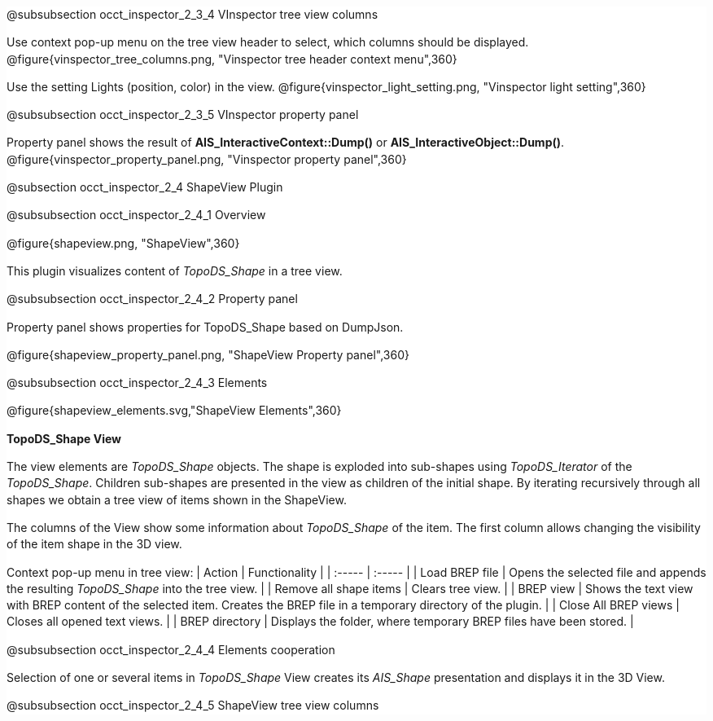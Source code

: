 @subsubsection occt_inspector_2_3_4 VInspector tree view columns

Use context pop-up menu on the tree view header to select, which columns should be displayed.
@figure{vinspector_tree_columns.png, "Vinspector tree header context menu",360}

Use the setting Lights (position, color) in the view.
@figure{vinspector_light_setting.png, "Vinspector light setting",360}

@subsubsection occt_inspector_2_3_5 VInspector property panel

Property panel shows the result of <b>AIS_InteractiveContext::Dump()</b> or <b>AIS_InteractiveObject::Dump()</b>.
@figure{vinspector_property_panel.png, "Vinspector property panel",360}

@subsection occt_inspector_2_4 ShapeView Plugin

@subsubsection occt_inspector_2_4_1 Overview

@figure{shapeview.png, "ShapeView",360}

This plugin visualizes content of *TopoDS_Shape* in a tree view.

@subsubsection occt_inspector_2_4_2 Property panel

Property panel shows properties for TopoDS_Shape based on DumpJson.

@figure{shapeview_property_panel.png, "ShapeView Property panel",360}

@subsubsection occt_inspector_2_4_3 Elements

@figure{shapeview_elements.svg,"ShapeView Elements",360}

<b>TopoDS_Shape View</b>

The view elements are *TopoDS_Shape* objects.
The shape is exploded into sub-shapes using *TopoDS_Iterator* of the *TopoDS_Shape*.
Children sub-shapes are presented in the view as children of the initial shape.
By iterating recursively through all shapes we obtain a tree view of items shown in the ShapeView.

The columns of the View show some information about *TopoDS_Shape* of the item.
The first column allows changing the visibility of the item shape in the 3D view.

Context pop-up menu in tree view:
| Action | Functionality |
| :----- | :----- |
| Load BREP file | Opens the selected file and appends the resulting *TopoDS_Shape* into the tree view. |
| Remove all shape items | Clears tree view. |
| BREP view | Shows the text view with BREP content of the selected item. Creates the BREP file in a temporary directory of the plugin. |
| Close All BREP views | Closes all opened text views. |
| BREP directory | Displays the folder, where temporary BREP files have been stored. |

@subsubsection occt_inspector_2_4_4 Elements cooperation

Selection of one or several items in *TopoDS_Shape* View creates its *AIS_Shape* presentation and displays it in the 3D View.

@subsubsection occt_inspector_2_4_5 ShapeView tree view columns
